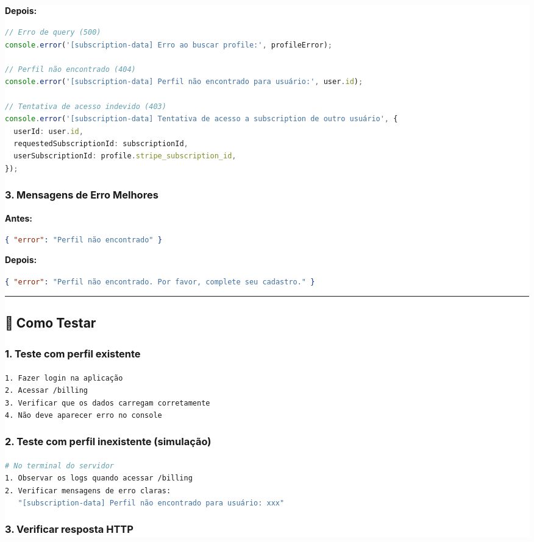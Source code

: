**Depois:**

```typescript
// Erro de query (500)
console.error('[subscription-data] Erro ao buscar profile:', profileError);

// Perfil não encontrado (404)
console.error('[subscription-data] Perfil não encontrado para usuário:', user.id);

// Tentativa de acesso indevido (403)
console.error('[subscription-data] Tentativa de acesso a subscription de outro usuário', {
  userId: user.id,
  requestedSubscriptionId: subscriptionId,
  userSubscriptionId: profile.stripe_subscription_id,
});
```

### 3. **Mensagens de Erro Melhores**

**Antes:**

```json
{ "error": "Perfil não encontrado" }
```

**Depois:**

```json
{ "error": "Perfil não encontrado. Por favor, complete seu cadastro." }
```

---

## 🧪 Como Testar

### 1. Teste com perfil existente

```bash
1. Fazer login na aplicação
2. Acessar /billing
3. Verificar que os dados carregam corretamente
4. Não deve aparecer erro no console
```

### 2. Teste com perfil inexistente (simulação)

```bash
# No terminal do servidor
1. Observar os logs quando acessar /billing
2. Verificar mensagens de erro claras:
   "[subscription-data] Perfil não encontrado para usuário: xxx"
```

### 3. Verificar resposta HTTP
